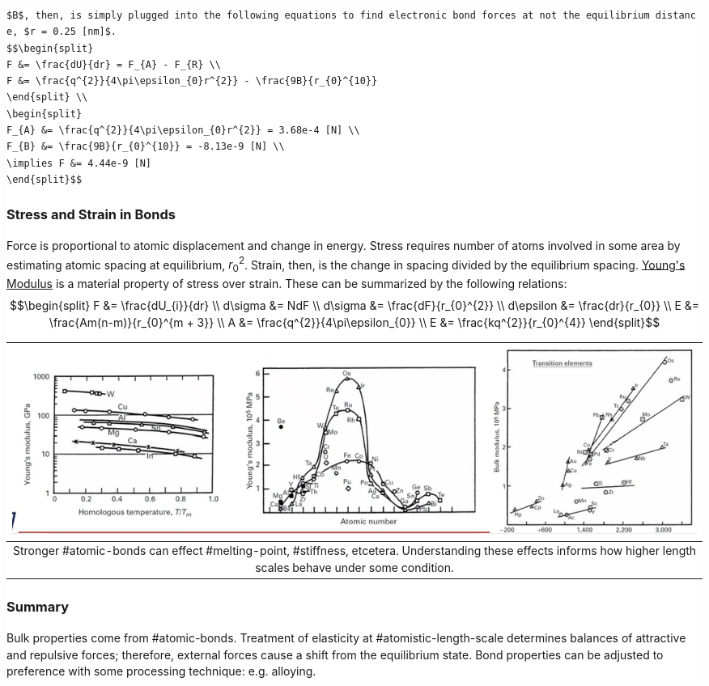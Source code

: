     $B$, then, is simply plugged into the following equations to find electronic bond forces at not the equilibrium distance, $r = 0.25 [nm]$.
    $$\begin{split}
    F &= \frac{dU}{dr} = F_{A} - F_{R} \\
    F &= \frac{q^{2}}{4\pi\epsilon_{0}r^{2}} - \frac{9B}{r_{0}^{10}}
    \end{split} \\
    \begin{split}
    F_{A} &= \frac{q^{2}}{4\pi\epsilon_{0}r^{2}} = 3.68e-4 [N] \\
    F_{B} &= \frac{9B}{r_{0}^{10}} = -8.13e-9 [N] \\
    \implies F &= 4.44e-9 [N]
    \end{split}$$


### Stress and Strain in Bonds
Force is proportional to atomic displacement and change in energy.
Stress requires number of atoms involved in some area by estimating atomic spacing at equilibrium, $r_{0}^{2}$. Strain, then, is the change in spacing divided by the equilibrium spacing.
[Young's Modulus](engr-743-damage-and-fracture/youngs-modulus.md) is a material property of stress over strain.
These can be summarized by the following relations:
$$\begin{split}
F &= \frac{dU_{i}}{dr} \\
d\sigma &= NdF \\
d\sigma &= \frac{dF}{r_{0}^{2}} \\
d\epsilon &= \frac{dr}{r_{0}} \\
E &= \frac{Am(n-m)}{r_{0}^{m + 3}} \\
A &= \frac{q^{2}}{4\pi\epsilon_{0}} \\
E &= \frac{kq^{2}}{r_{0}^{4}}
\end{split}$$

| ![](../../../attachments/engr-839-001-mechanical-metallurgy/outcomes_of_bonding_210908_203140_EST.png) |
|:--:|
| Stronger #atomic-bonds can effect #melting-point, #stiffness, etcetera. Understanding these effects informs how higher length scales behave under some condition. |


### Summary
Bulk properties come from #atomic-bonds.
Treatment of elasticity at #atomistic-length-scale determines balances of attractive and repulsive forces; therefore, external forces cause a shift from the equilibrium state.
Bond properties can be adjusted to preference with some processing technique: e.g. alloying.